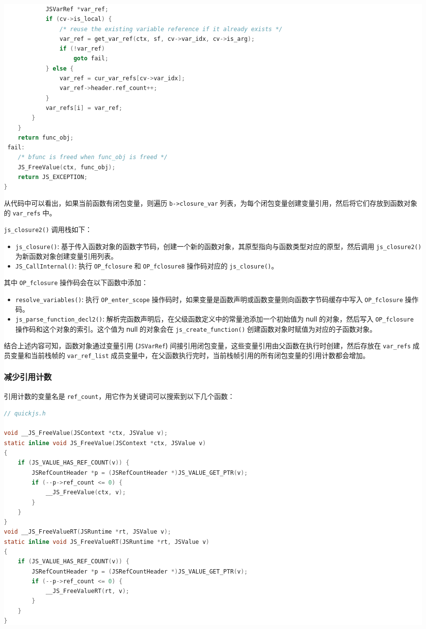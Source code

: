 ```c
            JSVarRef *var_ref;
            if (cv->is_local) {
                /* reuse the existing variable reference if it already exists */
                var_ref = get_var_ref(ctx, sf, cv->var_idx, cv->is_arg);
                if (!var_ref)
                    goto fail;
            } else {
                var_ref = cur_var_refs[cv->var_idx];
                var_ref->header.ref_count++;
            }
            var_refs[i] = var_ref;
        }
    }
    return func_obj;
 fail:
    /* bfunc is freed when func_obj is freed */
    JS_FreeValue(ctx, func_obj);
    return JS_EXCEPTION;
}
```

从代码中可以看出，如果当前函数有闭包变量，则遍历 `b->closure_var` 列表，为每个闭包变量创建变量引用，然后将它们存放到函数对象的 `var_refs` 中。

`js_closure2()` 调用栈如下：

- `js_closure()`: 基于传入函数对象的函数字节码，创建一个新的函数对象，其原型指向与函数类型对应的原型，然后调用 `js_closure2()` 为新函数对象创建变量引用列表。
- `JS_CallInternal()`: 执行 `OP_fclosure` 和 `OP_fclosure8` 操作码对应的 `js_closure()`。

其中 `OP_fclosure` 操作码会在以下函数中添加：

- `resolve_variables()`: 执行 `OP_enter_scope` 操作码时，如果变量是函数声明或函数变量则向函数字节码缓存中写入 `OP_fclosure` 操作码。
- `js_parse_function_decl2()`: 解析完函数声明后，在父级函数定义中的常量池添加一个初始值为 null 的对象，然后写入 `OP_fclosure` 操作码和这个对象的索引。这个值为 null 的对象会在 `js_create_function()` 创建函数对象时赋值为对应的子函数对象。

结合上述内容可知，函数对象通过变量引用 (`JSVarRef`) 间接引用闭包变量，这些变量引用由父函数在执行时创建，然后存放在 `var_refs` 成员变量和当前栈帧的 `var_ref_list` 成员变量中，在父函数执行完时，当前栈帧引用的所有闭包变量的引用计数都会增加。

### 减少引用计数

引用计数的变量名是 `ref_count`，用它作为关键词可以搜索到以下几个函数：

```c
// quickjs.h

void __JS_FreeValue(JSContext *ctx, JSValue v);
static inline void JS_FreeValue(JSContext *ctx, JSValue v)
{
    if (JS_VALUE_HAS_REF_COUNT(v)) {
        JSRefCountHeader *p = (JSRefCountHeader *)JS_VALUE_GET_PTR(v);
        if (--p->ref_count <= 0) {
            __JS_FreeValue(ctx, v);
        }
    }
}
void __JS_FreeValueRT(JSRuntime *rt, JSValue v);
static inline void JS_FreeValueRT(JSRuntime *rt, JSValue v)
{
    if (JS_VALUE_HAS_REF_COUNT(v)) {
        JSRefCountHeader *p = (JSRefCountHeader *)JS_VALUE_GET_PTR(v);
        if (--p->ref_count <= 0) {
            __JS_FreeValueRT(rt, v);
        }
    }
}
```
